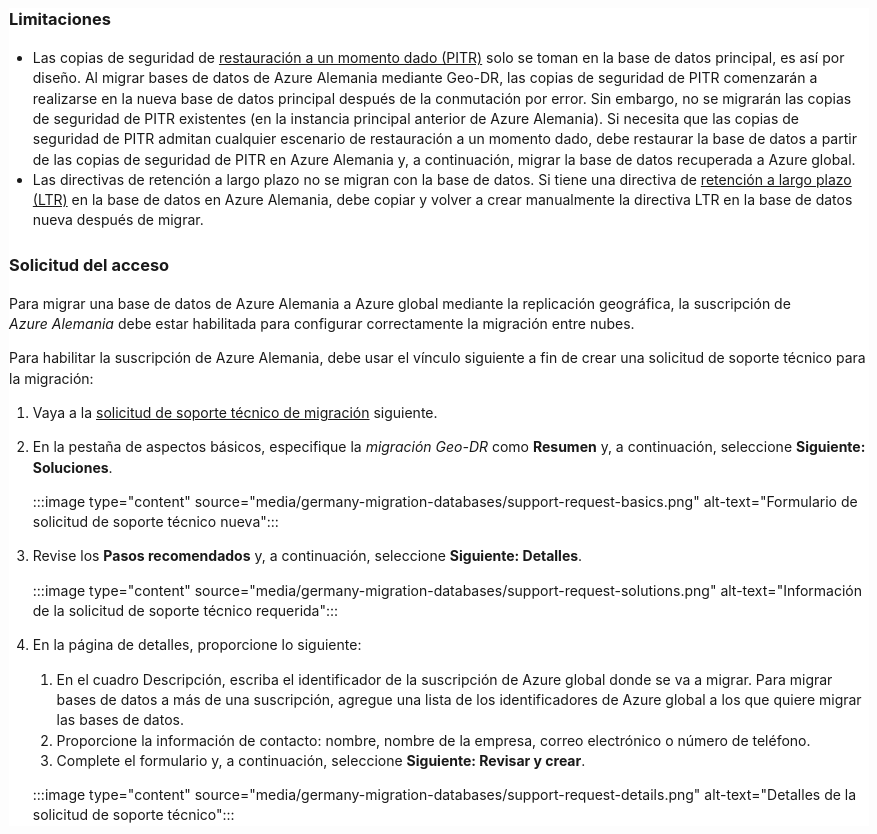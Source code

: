 
### <a name="limitations"></a>Limitaciones  

- Las copias de seguridad de [restauración a un momento dado (PITR)](../azure-sql/database/recovery-using-backups.md#point-in-time-restore) solo se toman en la base de datos principal, es así por diseño. Al migrar bases de datos de Azure Alemania mediante Geo-DR, las copias de seguridad de PITR comenzarán a realizarse en la nueva base de datos principal después de la conmutación por error. Sin embargo, no se migrarán las copias de seguridad de PITR existentes (en la instancia principal anterior de Azure Alemania). Si necesita que las copias de seguridad de PITR admitan cualquier escenario de restauración a un momento dado, debe restaurar la base de datos a partir de las copias de seguridad de PITR en Azure Alemania y, a continuación, migrar la base de datos recuperada a Azure global. 
- Las directivas de retención a largo plazo no se migran con la base de datos. Si tiene una directiva de [retención a largo plazo (LTR)](../azure-sql/database/long-term-retention-overview.md) en la base de datos en Azure Alemania, debe copiar y volver a crear manualmente la directiva LTR en la base de datos nueva después de migrar. 


### <a name="requesting-access"></a>Solicitud del acceso

Para migrar una base de datos de Azure Alemania a Azure global mediante la replicación geográfica, la suscripción de *Azure Alemania* debe estar habilitada para configurar correctamente la migración entre nubes.

Para habilitar la suscripción de Azure Alemania, debe usar el vínculo siguiente a fin de crear una solicitud de soporte técnico para la migración:   

1. Vaya a la [solicitud de soporte técnico de migración](https://portal.microsoftazure.de/#create/Microsoft.Support/Parameters/%7B%0D%0A++++%22pesId%22%3A+%22f3dc5421-79ef-1efa-41a5-42bf3cbb52c6%22%2C%0D%0A++++%22supportTopicId%22%3A+%229fc72ed5-805f-3894-eb2b-b1f1f6557d2d%22%2C%0D%0A++++%22contextInfo%22%3A+%22Migration+from+cloud+Germany+to+Azure+global+cloud+%28Azure+SQL+Database%29%22%2C%0D%0A++++%22caller%22%3A+%22NoSupportPlanCloudGermanyMigration%22%2C%0D%0A++++%22severity%22%3A+%223%22%0D%0A%7D) siguiente.

2. En la pestaña de aspectos básicos, especifique la *migración Geo-DR* como **Resumen** y, a continuación, seleccione **Siguiente: Soluciones**.
 
   :::image type="content" source="media/germany-migration-databases/support-request-basics.png" alt-text="Formulario de solicitud de soporte técnico nueva":::

3. Revise los **Pasos recomendados** y, a continuación, seleccione **Siguiente: Detalles**. 

   :::image type="content" source="media/germany-migration-databases/support-request-solutions.png" alt-text="Información de la solicitud de soporte técnico requerida":::

4. En la página de detalles, proporcione lo siguiente:

   1. En el cuadro Descripción, escriba el identificador de la suscripción de Azure global donde se va a migrar. Para migrar bases de datos a más de una suscripción, agregue una lista de los identificadores de Azure global a los que quiere migrar las bases de datos.
   1. Proporcione la información de contacto: nombre, nombre de la empresa, correo electrónico o número de teléfono.
   1. Complete el formulario y, a continuación, seleccione **Siguiente: Revisar y crear**.

   :::image type="content" source="media/germany-migration-databases/support-request-details.png" alt-text="Detalles de la solicitud de soporte técnico":::
